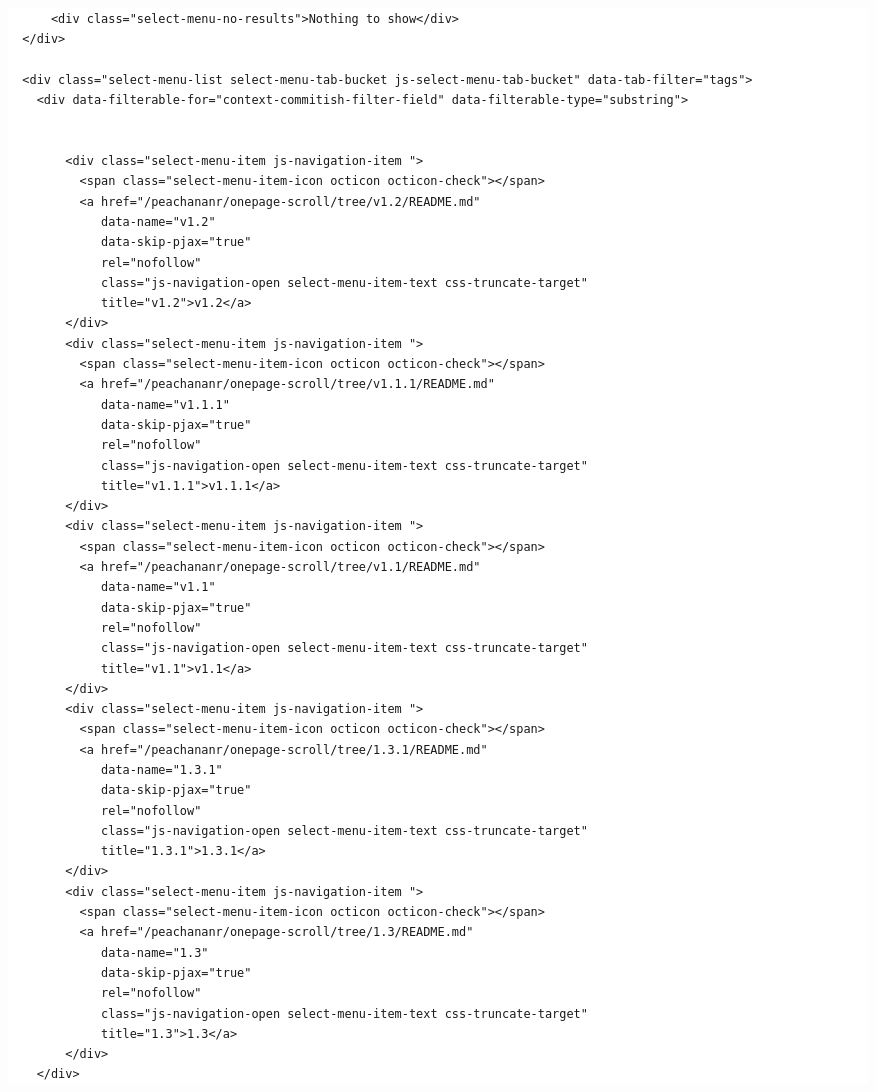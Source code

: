           <div class="select-menu-no-results">Nothing to show</div>
      </div>

      <div class="select-menu-list select-menu-tab-bucket js-select-menu-tab-bucket" data-tab-filter="tags">
        <div data-filterable-for="context-commitish-filter-field" data-filterable-type="substring">


            <div class="select-menu-item js-navigation-item ">
              <span class="select-menu-item-icon octicon octicon-check"></span>
              <a href="/peachananr/onepage-scroll/tree/v1.2/README.md"
                 data-name="v1.2"
                 data-skip-pjax="true"
                 rel="nofollow"
                 class="js-navigation-open select-menu-item-text css-truncate-target"
                 title="v1.2">v1.2</a>
            </div>
            <div class="select-menu-item js-navigation-item ">
              <span class="select-menu-item-icon octicon octicon-check"></span>
              <a href="/peachananr/onepage-scroll/tree/v1.1.1/README.md"
                 data-name="v1.1.1"
                 data-skip-pjax="true"
                 rel="nofollow"
                 class="js-navigation-open select-menu-item-text css-truncate-target"
                 title="v1.1.1">v1.1.1</a>
            </div>
            <div class="select-menu-item js-navigation-item ">
              <span class="select-menu-item-icon octicon octicon-check"></span>
              <a href="/peachananr/onepage-scroll/tree/v1.1/README.md"
                 data-name="v1.1"
                 data-skip-pjax="true"
                 rel="nofollow"
                 class="js-navigation-open select-menu-item-text css-truncate-target"
                 title="v1.1">v1.1</a>
            </div>
            <div class="select-menu-item js-navigation-item ">
              <span class="select-menu-item-icon octicon octicon-check"></span>
              <a href="/peachananr/onepage-scroll/tree/1.3.1/README.md"
                 data-name="1.3.1"
                 data-skip-pjax="true"
                 rel="nofollow"
                 class="js-navigation-open select-menu-item-text css-truncate-target"
                 title="1.3.1">1.3.1</a>
            </div>
            <div class="select-menu-item js-navigation-item ">
              <span class="select-menu-item-icon octicon octicon-check"></span>
              <a href="/peachananr/onepage-scroll/tree/1.3/README.md"
                 data-name="1.3"
                 data-skip-pjax="true"
                 rel="nofollow"
                 class="js-navigation-open select-menu-item-text css-truncate-target"
                 title="1.3">1.3</a>
            </div>
        </div>
